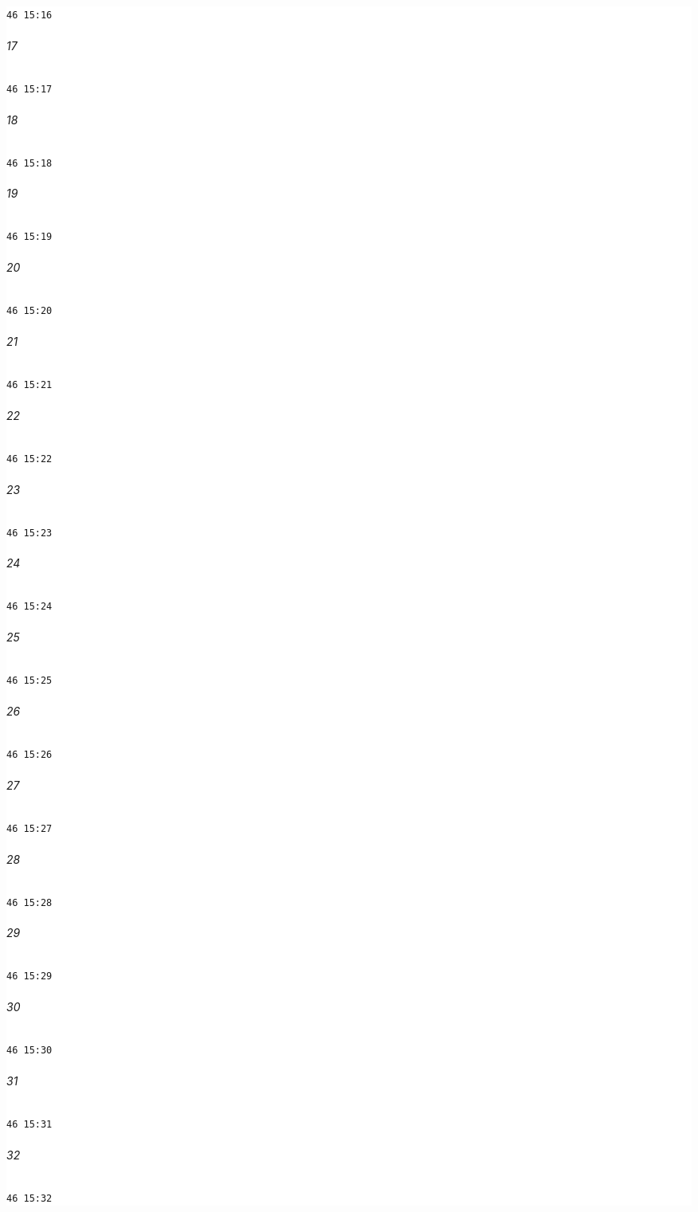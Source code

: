 ``` verse
46 15:16
```
###### 17
``` verse
46 15:17
```
###### 18
``` verse
46 15:18
```
###### 19
``` verse
46 15:19
```
###### 20
``` verse
46 15:20
```
###### 21
``` verse
46 15:21
```
###### 22
``` verse
46 15:22
```
###### 23
``` verse
46 15:23
```
###### 24
``` verse
46 15:24
```
###### 25
``` verse
46 15:25
```
###### 26
``` verse
46 15:26
```
###### 27
``` verse
46 15:27
```
###### 28
``` verse
46 15:28
```
###### 29
``` verse
46 15:29
```
###### 30
``` verse
46 15:30
```
###### 31
``` verse
46 15:31
```
###### 32
``` verse
46 15:32
```